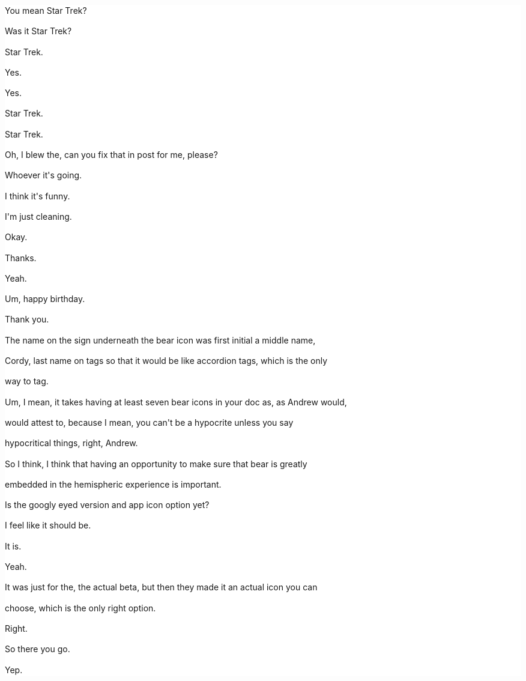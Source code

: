 You mean Star Trek?

Was it Star Trek?

Star Trek.

Yes.

Yes.

Star Trek.

Star Trek.

Oh, I blew the, can you fix that in post for me, please?

Whoever it's going.

I think it's funny.

I'm just cleaning.

Okay.

Thanks.

Yeah.

Um, happy birthday.

Thank you.

The name on the sign underneath the bear icon was first initial a middle name,

Cordy, last name on tags so that it would be like accordion tags, which is the only

way to tag.

Um, I mean, it takes having at least seven bear icons in your doc as, as Andrew would,

would attest to, because I mean, you can't be a hypocrite unless you say

hypocritical things, right, Andrew.

So I think, I think that having an opportunity to make sure that bear is greatly

embedded in the hemispheric experience is important.

Is the googly eyed version and app icon option yet?

I feel like it should be.

It is.

Yeah.

It was just for the, the actual beta, but then they made it an actual icon you can

choose, which is the only right option.

Right.

So there you go.

Yep.
